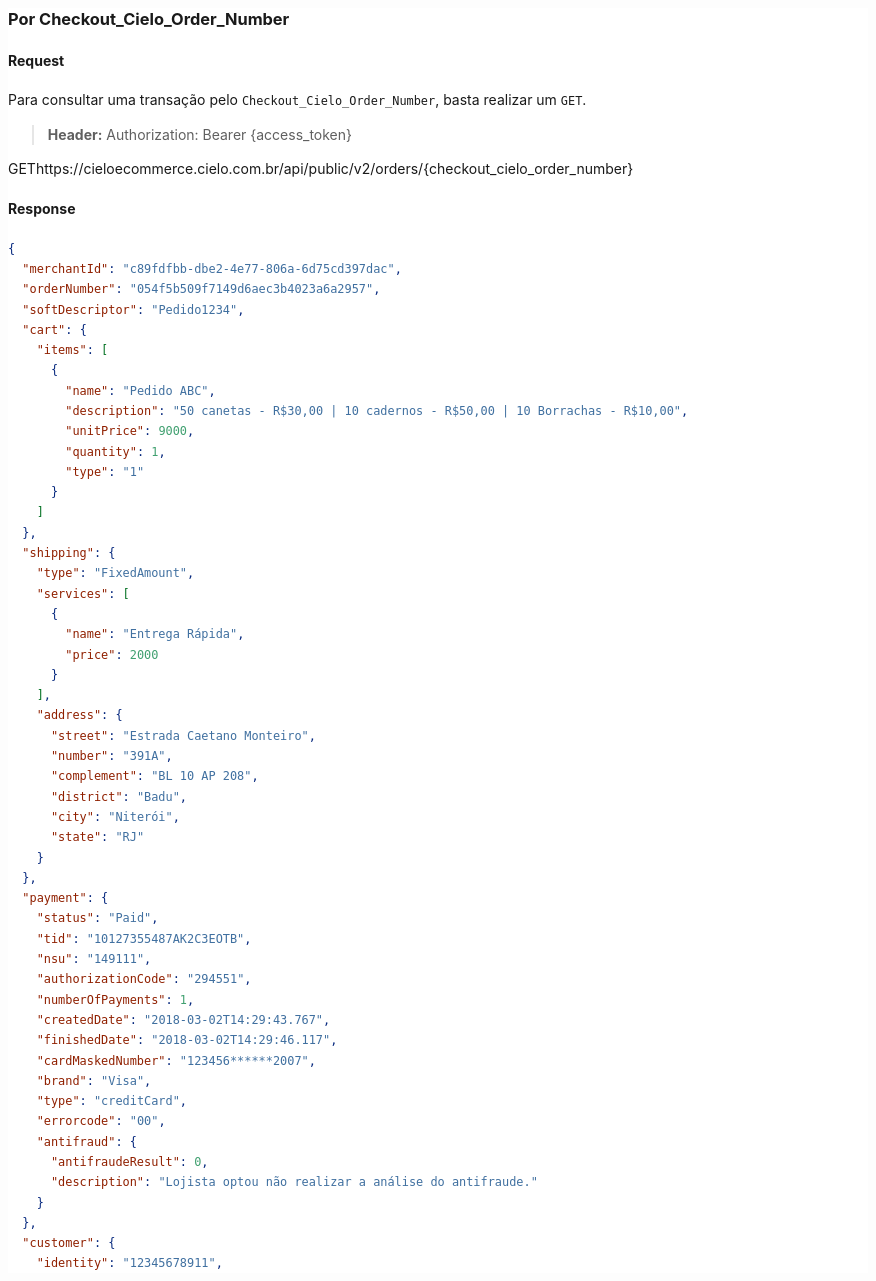 ### Por Checkout_Cielo_Order_Number

#### Request

Para consultar uma transação pelo `Checkout_Cielo_Order_Number`, basta realizar um `GET`.

> **Header:** Authorization: Bearer {access_token}

<aside class="request"><span class="method get">GET</span><span class="endpoint">https://cieloecommerce.cielo.com.br/api/public/v2/orders/{checkout_cielo_order_number}</span></aside>

#### Response

```json
{
  "merchantId": "c89fdfbb-dbe2-4e77-806a-6d75cd397dac",
  "orderNumber": "054f5b509f7149d6aec3b4023a6a2957",
  "softDescriptor": "Pedido1234",
  "cart": {
    "items": [
      {
        "name": "Pedido ABC",
        "description": "50 canetas - R$30,00 | 10 cadernos - R$50,00 | 10 Borrachas - R$10,00",
        "unitPrice": 9000,
        "quantity": 1,
        "type": "1"
      }
    ]
  },
  "shipping": {
    "type": "FixedAmount",
    "services": [
      {
        "name": "Entrega Rápida",
        "price": 2000
      }
    ],
    "address": {
      "street": "Estrada Caetano Monteiro",
      "number": "391A",
      "complement": "BL 10 AP 208",
      "district": "Badu",
      "city": "Niterói",
      "state": "RJ"
    }
  },
  "payment": {
    "status": "Paid",
    "tid": "10127355487AK2C3EOTB",
    "nsu": "149111",
    "authorizationCode": "294551",
    "numberOfPayments": 1,
    "createdDate": "2018-03-02T14:29:43.767",
    "finishedDate": "2018-03-02T14:29:46.117",
    "cardMaskedNumber": "123456******2007",
    "brand": "Visa",
    "type": "creditCard",
    "errorcode": "00",
    "antifraud": {
      "antifraudeResult": 0,
      "description": "Lojista optou não realizar a análise do antifraude."
    }
  },
  "customer": {
    "identity": "12345678911",
```